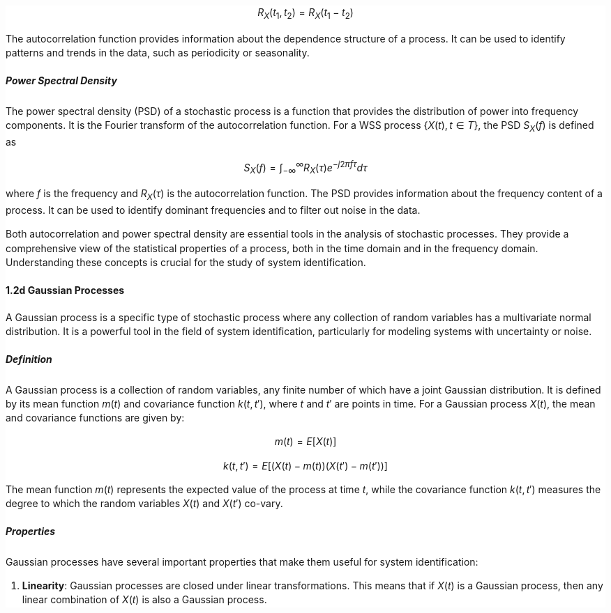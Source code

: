 $$
R_X(t_1, t_2) = R_X(t_1 - t_2)
$$

The autocorrelation function provides information about the dependence structure of a process. It can be used to identify patterns and trends in the data, such as periodicity or seasonality.

##### Power Spectral Density

The power spectral density (PSD) of a stochastic process is a function that provides the distribution of power into frequency components. It is the Fourier transform of the autocorrelation function. For a WSS process $\{X(t), t \in T\}$, the PSD $S_X(f)$ is defined as

$$
S_X(f) = \int_{-\infty}^{\infty} R_X(\tau) e^{-j2\pi f\tau} d\tau
$$

where $f$ is the frequency and $R_X(\tau)$ is the autocorrelation function. The PSD provides information about the frequency content of a process. It can be used to identify dominant frequencies and to filter out noise in the data.

Both autocorrelation and power spectral density are essential tools in the analysis of stochastic processes. They provide a comprehensive view of the statistical properties of a process, both in the time domain and in the frequency domain. Understanding these concepts is crucial for the study of system identification.

#### 1.2d Gaussian Processes

A Gaussian process is a specific type of stochastic process where any collection of random variables has a multivariate normal distribution. It is a powerful tool in the field of system identification, particularly for modeling systems with uncertainty or noise.

##### Definition

A Gaussian process is a collection of random variables, any finite number of which have a joint Gaussian distribution. It is defined by its mean function $m(t)$ and covariance function $k(t, t')$, where $t$ and $t'$ are points in time. For a Gaussian process $X(t)$, the mean and covariance functions are given by:

$$
m(t) = E[X(t)]
$$

$$
k(t, t') = E[(X(t) - m(t))(X(t') - m(t'))]
$$

The mean function $m(t)$ represents the expected value of the process at time $t$, while the covariance function $k(t, t')$ measures the degree to which the random variables $X(t)$ and $X(t')$ co-vary.

##### Properties

Gaussian processes have several important properties that make them useful for system identification:

1. **Linearity**: Gaussian processes are closed under linear transformations. This means that if $X(t)$ is a Gaussian process, then any linear combination of $X(t)$ is also a Gaussian process.
